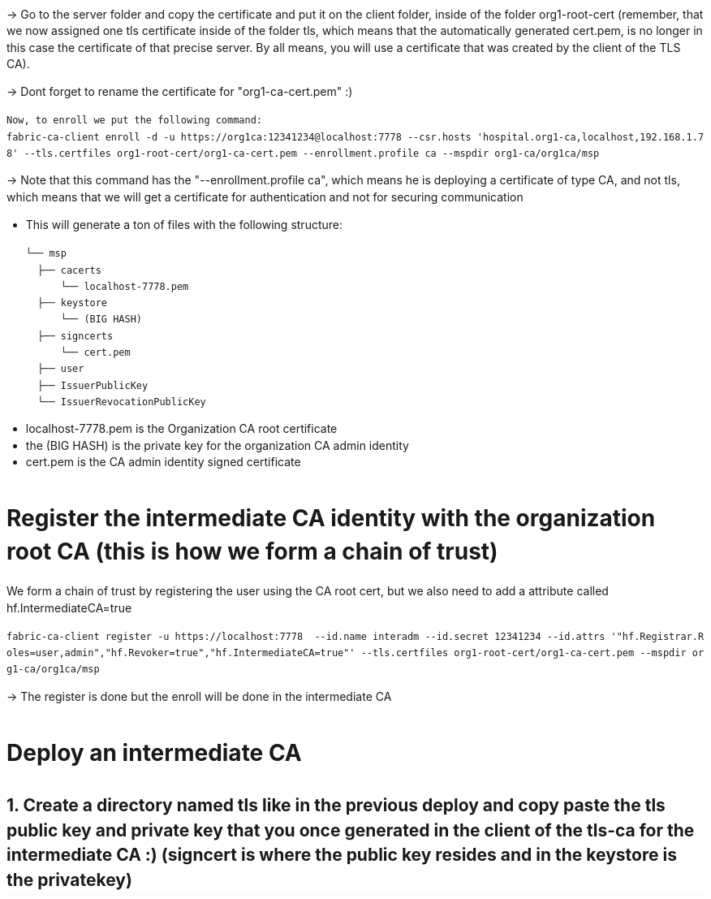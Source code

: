 -> Go to the server folder and copy the certificate and put it on the client folder, inside of the folder org1-root-cert (remember, that we now assigned one tls certificate inside of the folder tls, which means that the automatically generated cert.pem, is no longer in this case the certificate of that precise server. By all means, you will use a certificate that was created by the client of the TLS CA).

-> Dont forget to rename the certificate for "org1-ca-cert.pem" :)
```
Now, to enroll we put the following command:
fabric-ca-client enroll -d -u https://org1ca:12341234@localhost:7778 --csr.hosts 'hospital.org1-ca,localhost,192.168.1.78' --tls.certfiles org1-root-cert/org1-ca-cert.pem --enrollment.profile ca --mspdir org1-ca/org1ca/msp
```
-> Note that this command has the "--enrollment.profile ca", which means he is deploying a certificate of type CA, and not tls, which means that we will get a certificate for authentication and not for securing communication
- This will generate a ton of files with the following structure:
  ```
  └── msp
    ├── cacerts
        └── localhost-7778.pem
    ├── keystore
        └── (BIG HASH)
    ├── signcerts
        └── cert.pem
    ├── user
    ├── IssuerPublicKey
    └── IssuerRevocationPublicKey  
  ```
- localhost-7778.pem is the Organization CA root certificate
- the (BIG HASH) is the private key for the organization CA admin identity
- cert.pem is the CA admin identity signed certificate
# Register the intermediate CA identity with the organization root CA (this is how we form a chain of trust)
We form a chain of trust by registering the user using the CA root cert, but we also need to add a attribute called hf.IntermediateCA=true
```
fabric-ca-client register -u https://localhost:7778  --id.name interadm --id.secret 12341234 --id.attrs '"hf.Registrar.Roles=user,admin","hf.Revoker=true","hf.IntermediateCA=true"' --tls.certfiles org1-root-cert/org1-ca-cert.pem --mspdir org1-ca/org1ca/msp
```
-> The register is done but the enroll will be done in the intermediate CA
# Deploy an intermediate CA
## 1. Create a directory named tls like in the previous deploy and copy paste the tls public key and private key that you once generated in the client of the tls-ca for the intermediate CA :) (signcert is where the public key resides and in the keystore is the privatekey)
 